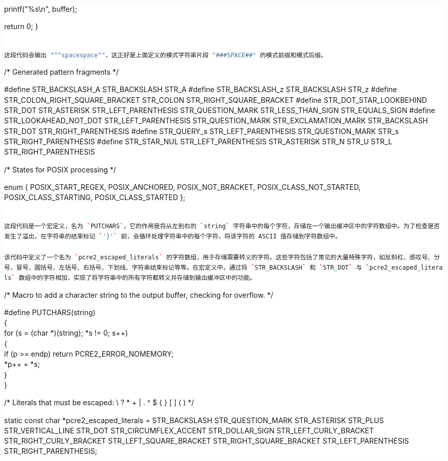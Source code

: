    printf("%s\n", buffer);

   return 0;
}
```cpp

这段代码会输出 "^^spacespace^"，这正好是上面定义的模式字符串片段 "###SPACE##" 的模式前缀和模式后缀。


```
/* Generated pattern fragments */

#define STR_BACKSLASH_A STR_BACKSLASH STR_A
#define STR_BACKSLASH_z STR_BACKSLASH STR_z
#define STR_COLON_RIGHT_SQUARE_BRACKET STR_COLON STR_RIGHT_SQUARE_BRACKET
#define STR_DOT_STAR_LOOKBEHIND STR_DOT STR_ASTERISK STR_LEFT_PARENTHESIS STR_QUESTION_MARK STR_LESS_THAN_SIGN STR_EQUALS_SIGN
#define STR_LOOKAHEAD_NOT_DOT STR_LEFT_PARENTHESIS STR_QUESTION_MARK STR_EXCLAMATION_MARK STR_BACKSLASH STR_DOT STR_RIGHT_PARENTHESIS
#define STR_QUERY_s STR_LEFT_PARENTHESIS STR_QUESTION_MARK STR_s STR_RIGHT_PARENTHESIS
#define STR_STAR_NUL STR_LEFT_PARENTHESIS STR_ASTERISK STR_N STR_U STR_L STR_RIGHT_PARENTHESIS

/* States for POSIX processing */

enum { POSIX_START_REGEX, POSIX_ANCHORED, POSIX_NOT_BRACKET,
       POSIX_CLASS_NOT_STARTED, POSIX_CLASS_STARTING, POSIX_CLASS_STARTED };

```cpp

这段代码是一个宏定义，名为 `PUTCHARS`，它的作用是将从左到右的 `string` 字符串中的每个字符，存储在一个输出缓冲区中的字符数组中。为了检查是否发生了溢出，在字符串的结束标记 `'}'` 前，会循环处理字符串中的每个字符，将该字符的 ASCII 值存储到字符数组中。

该代码中定义了一个名为 `pcre2_escaped_literals` 的字符数组，用于存储需要转义的字符。这些字符包括了常见的大量特殊字符，如反斜杠、感叹号、分号、冒号、圆括号、左括号、右括号、下划线、字符串结束标记等等。在宏定义中，通过将 `STR_BACKSLASH` 和 `STR_DOT` 与 `pcre2_escaped_literals` 数组中的字符相加，实现了将字符串中的所有字符都转义并存储到输出缓冲区中的功能。


```
/* Macro to add a character string to the output buffer, checking for overflow. */

#define PUTCHARS(string) \
  { \
  for (s = (char *)(string); *s != 0; s++) \
    { \
    if (p >= endp) return PCRE2_ERROR_NOMEMORY; \
    *p++ = *s; \
    } \
  }

/* Literals that must be escaped: \ ? * + | . ^ $ { } [ ] ( ) */

static const char *pcre2_escaped_literals =
  STR_BACKSLASH STR_QUESTION_MARK STR_ASTERISK STR_PLUS
  STR_VERTICAL_LINE STR_DOT STR_CIRCUMFLEX_ACCENT STR_DOLLAR_SIGN
  STR_LEFT_CURLY_BRACKET STR_RIGHT_CURLY_BRACKET
  STR_LEFT_SQUARE_BRACKET STR_RIGHT_SQUARE_BRACKET
  STR_LEFT_PARENTHESIS STR_RIGHT_PARENTHESIS;
